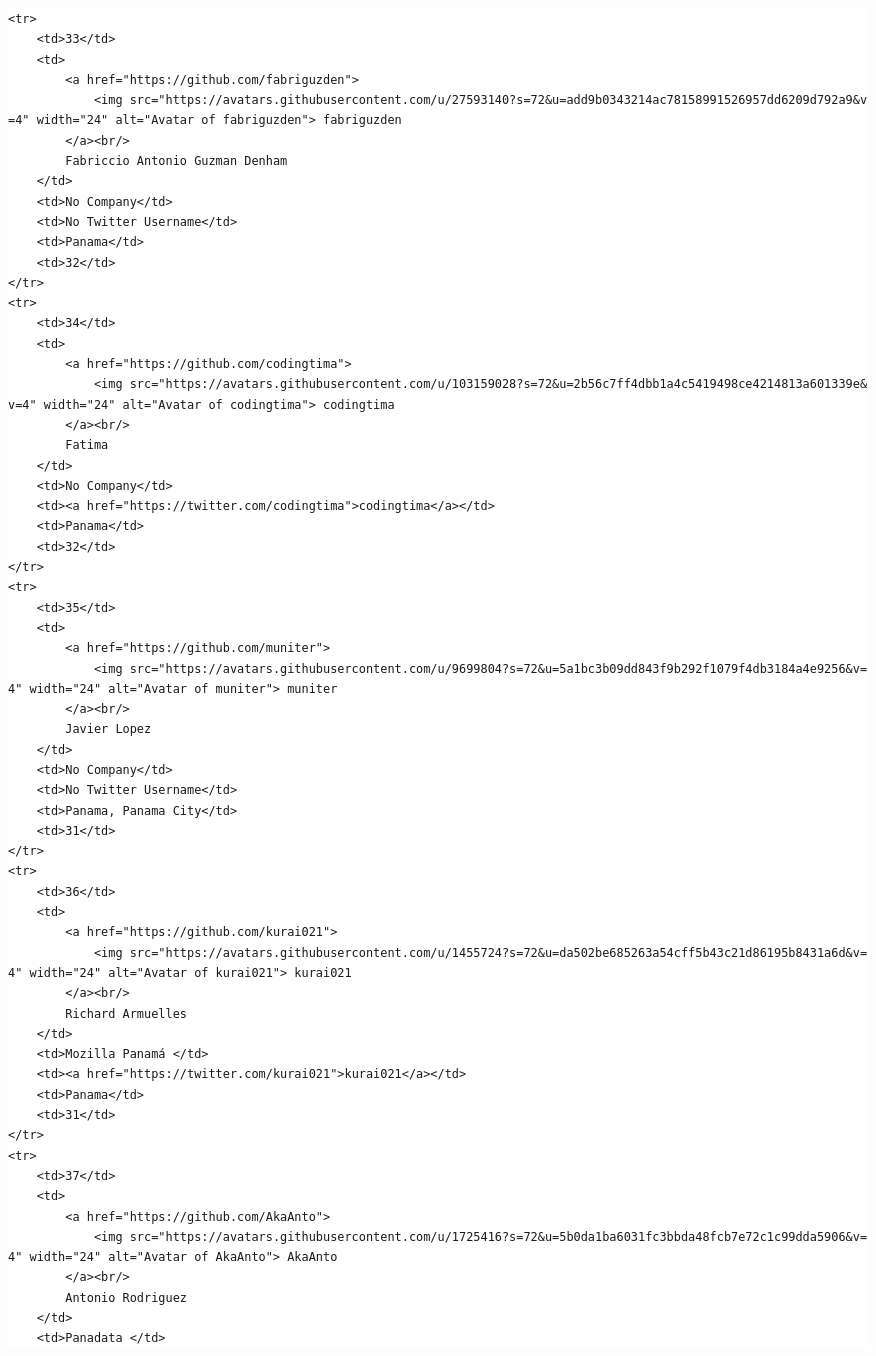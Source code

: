 	<tr>
		<td>33</td>
		<td>
			<a href="https://github.com/fabriguzden">
				<img src="https://avatars.githubusercontent.com/u/27593140?s=72&u=add9b0343214ac78158991526957dd6209d792a9&v=4" width="24" alt="Avatar of fabriguzden"> fabriguzden
			</a><br/>
			Fabriccio Antonio Guzman Denham
		</td>
		<td>No Company</td>
		<td>No Twitter Username</td>
		<td>Panama</td>
		<td>32</td>
	</tr>
	<tr>
		<td>34</td>
		<td>
			<a href="https://github.com/codingtima">
				<img src="https://avatars.githubusercontent.com/u/103159028?s=72&u=2b56c7ff4dbb1a4c5419498ce4214813a601339e&v=4" width="24" alt="Avatar of codingtima"> codingtima
			</a><br/>
			Fatima
		</td>
		<td>No Company</td>
		<td><a href="https://twitter.com/codingtima">codingtima</a></td>
		<td>Panama</td>
		<td>32</td>
	</tr>
	<tr>
		<td>35</td>
		<td>
			<a href="https://github.com/muniter">
				<img src="https://avatars.githubusercontent.com/u/9699804?s=72&u=5a1bc3b09dd843f9b292f1079f4db3184a4e9256&v=4" width="24" alt="Avatar of muniter"> muniter
			</a><br/>
			Javier Lopez
		</td>
		<td>No Company</td>
		<td>No Twitter Username</td>
		<td>Panama, Panama City</td>
		<td>31</td>
	</tr>
	<tr>
		<td>36</td>
		<td>
			<a href="https://github.com/kurai021">
				<img src="https://avatars.githubusercontent.com/u/1455724?s=72&u=da502be685263a54cff5b43c21d86195b8431a6d&v=4" width="24" alt="Avatar of kurai021"> kurai021
			</a><br/>
			Richard Armuelles
		</td>
		<td>Mozilla Panamá </td>
		<td><a href="https://twitter.com/kurai021">kurai021</a></td>
		<td>Panama</td>
		<td>31</td>
	</tr>
	<tr>
		<td>37</td>
		<td>
			<a href="https://github.com/AkaAnto">
				<img src="https://avatars.githubusercontent.com/u/1725416?s=72&u=5b0da1ba6031fc3bbda48fcb7e72c1c99dda5906&v=4" width="24" alt="Avatar of AkaAnto"> AkaAnto
			</a><br/>
			Antonio Rodriguez
		</td>
		<td>Panadata </td>